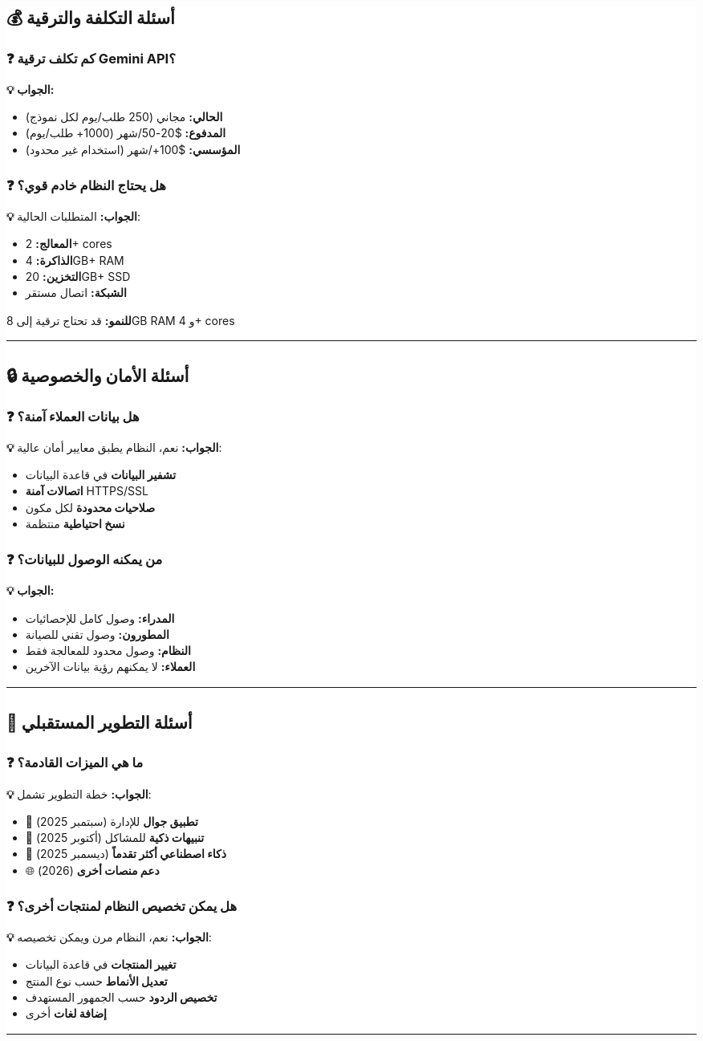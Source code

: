 
## 💰 **أسئلة التكلفة والترقية**

### **❓ كم تكلف ترقية Gemini API؟**
**💡 الجواب:**
- **الحالي:** مجاني (250 طلب/يوم لكل نموذج)
- **المدفوع:** $20-50/شهر (1000+ طلب/يوم)
- **المؤسسي:** $100+/شهر (استخدام غير محدود)

### **❓ هل يحتاج النظام خادم قوي؟**
**💡 الجواب:** المتطلبات الحالية:
- **المعالج:** 2+ cores
- **الذاكرة:** 4GB+ RAM
- **التخزين:** 20GB+ SSD
- **الشبكة:** اتصال مستقر

**للنمو:** قد تحتاج ترقية إلى 8GB RAM و 4+ cores

---

## 🔒 **أسئلة الأمان والخصوصية**

### **❓ هل بيانات العملاء آمنة؟**
**💡 الجواب:** نعم، النظام يطبق معايير أمان عالية:
- **تشفير البيانات** في قاعدة البيانات
- **اتصالات آمنة** HTTPS/SSL
- **صلاحيات محدودة** لكل مكون
- **نسخ احتياطية** منتظمة

### **❓ من يمكنه الوصول للبيانات؟**
**💡 الجواب:**
- **المدراء:** وصول كامل للإحصائيات
- **المطورون:** وصول تقني للصيانة
- **النظام:** وصول محدود للمعالجة فقط
- **العملاء:** لا يمكنهم رؤية بيانات الآخرين

---

## 🚀 **أسئلة التطوير المستقبلي**

### **❓ ما هي الميزات القادمة؟**
**💡 الجواب:** خطة التطوير تشمل:
- 📱 **تطبيق جوال** للإدارة (سبتمبر 2025)
- 🔔 **تنبيهات ذكية** للمشاكل (أكتوبر 2025)
- 🤖 **ذكاء اصطناعي أكثر تقدماً** (ديسمبر 2025)
- 🌐 **دعم منصات أخرى** (2026)

### **❓ هل يمكن تخصيص النظام لمنتجات أخرى؟**
**💡 الجواب:** نعم، النظام مرن ويمكن تخصيصه:
- **تغيير المنتجات** في قاعدة البيانات
- **تعديل الأنماط** حسب نوع المنتج
- **تخصيص الردود** حسب الجمهور المستهدف
- **إضافة لغات** أخرى

---